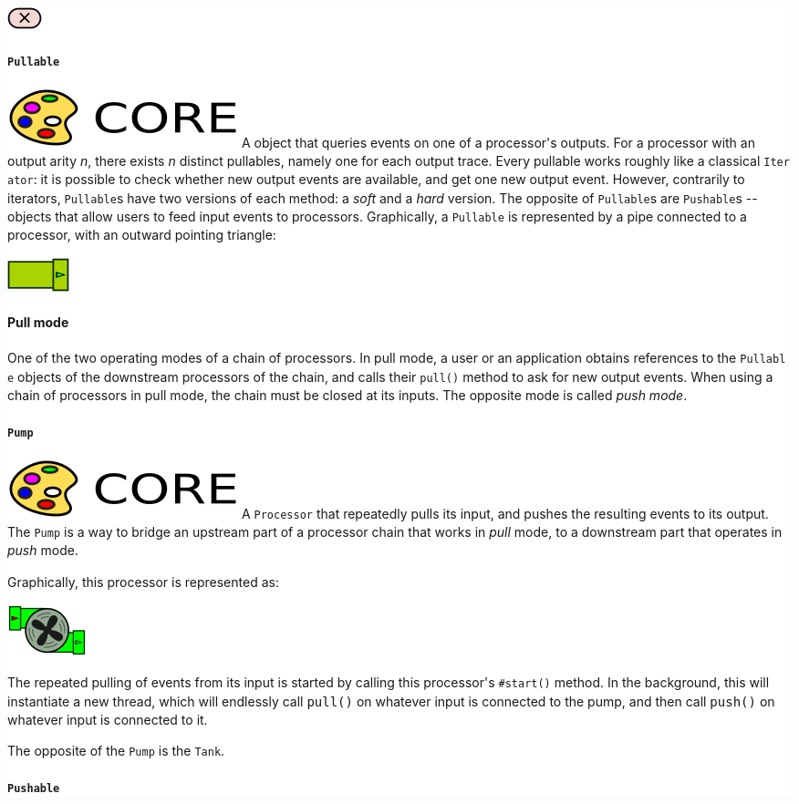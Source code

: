 ![Product](images/util/Product.png)

#### `Pullable`

![Core](Palette-Core.png) A object that queries events on one of a processor's outputs. For a processor with an output arity *n*, there exists *n* distinct pullables, namely one for
each output trace. Every pullable works roughly like a classical `Iterator`:
it is possible to check whether new output events are available, and get one
new output event. However, contrarily to iterators, `Pullable`s have two versions of each method: a *soft* and a *hard* version. The opposite of `Pullable`s are `Pushable`s --objects that allow users to feed input events to processors. Graphically, a `Pullable` is represented by a pipe connected to a processor, with an outward pointing triangle:

![Pullable](images/Pullable.png)

#### Pull mode

One of the two operating modes of a chain of processors. In pull mode, a user or an application obtains references to the `Pullable` objects of the downstream processors of the chain, and calls their `pull()` method to ask for new output events. When using a chain of processors in pull mode, the chain must be closed at its inputs. The opposite mode is called *push mode*.

#### `Pump`

![Core](Palette-Core.png) A `Processor` that repeatedly pulls its input, and pushes the resulting events to its output. The `Pump` is a way to bridge an upstream part of a processor chain that works in *pull* mode, to a downstream part that operates in *push* mode.

Graphically, this processor is represented as:

![Pump](images/tmf/Pump.png)

The repeated pulling of events from its input is started by calling this
processor's `#start()` method. In the background, this will instantiate
a new thread, which will endlessly call <tt>pull()</tt> on whatever input is
connected to the pump, and then call <tt>push()</tt> on whatever input is
connected to it.

The opposite of the `Pump` is the `Tank`.

#### `Pushable`
